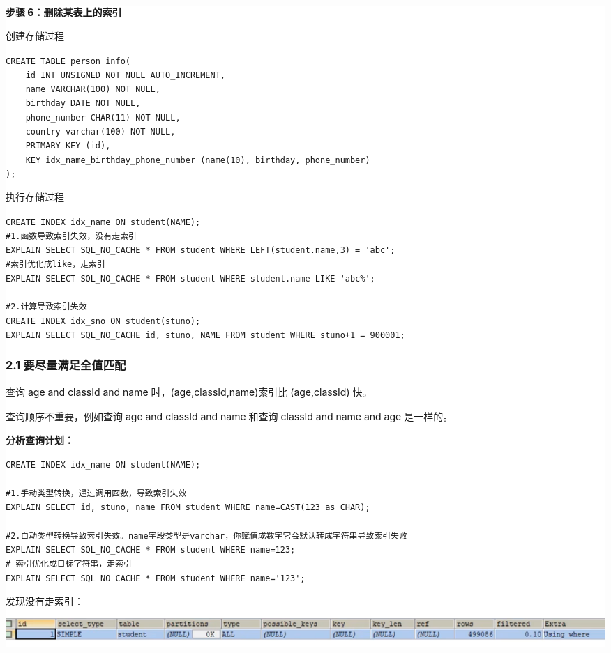 **步骤 6：删除某表上的索引**

创建存储过程

```
CREATE TABLE person_info(
    id INT UNSIGNED NOT NULL AUTO_INCREMENT,
    name VARCHAR(100) NOT NULL,
    birthday DATE NOT NULL,
    phone_number CHAR(11) NOT NULL,
    country varchar(100) NOT NULL,
    PRIMARY KEY (id),
    KEY idx_name_birthday_phone_number (name(10), birthday, phone_number)
);
```

执行存储过程

```
CREATE INDEX idx_name ON student(NAME);
#1.函数导致索引失效，没有走索引
EXPLAIN SELECT SQL_NO_CACHE * FROM student WHERE LEFT(student.name,3) = 'abc';
#索引优化成like，走索引
EXPLAIN SELECT SQL_NO_CACHE * FROM student WHERE student.name LIKE 'abc%';
 
#2.计算导致索引失效
CREATE INDEX idx_sno ON student(stuno);
EXPLAIN SELECT SQL_NO_CACHE id, stuno, NAME FROM student WHERE stuno+1 = 900001;
```

### 2.1 要尽量满足全值匹配

查询 age and classId and name 时，(age,classId,name)索引比 (age,classId) 快。

查询顺序不重要，例如查询 age and classId and name 和查询 classId and name and age 是一样的。

**分析查询计划：**

```
CREATE INDEX idx_name ON student(NAME);
 
#1.手动类型转换，通过调用函数，导致索引失效
EXPLAIN SELECT id, stuno, name FROM student WHERE name=CAST(123 as CHAR);
 
#2.自动类型转换导致索引失效。name字段类型是varchar，你赋值成数字它会默认转成字符串导致索引失败
EXPLAIN SELECT SQL_NO_CACHE * FROM student WHERE name=123;
# 索引优化成目标字符串，走索引
EXPLAIN SELECT SQL_NO_CACHE * FROM student WHERE name='123';
```

发现没有走索引：

![](<assets/1740030620986.png>)
